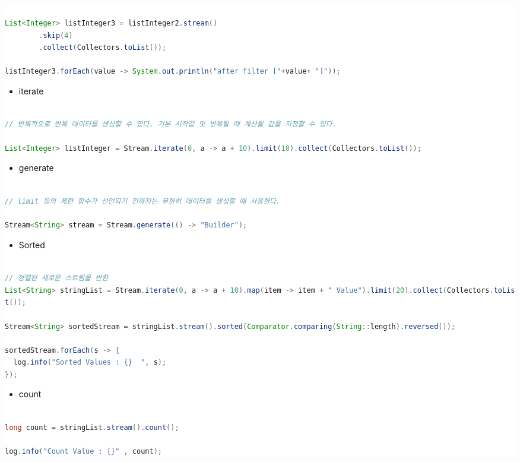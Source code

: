 ```java

List<Integer> listInteger3 = listInteger2.stream()
        .skip(4)
        .collect(Collectors.toList());

listInteger3.forEach(value -> System.out.println("after filter ["+value+ "]"));    

```

  - iterate

```java

// 반복적으로 반복 데이터를 생성할 수 있다. 기본 시작값 및 반복될 때 계산될 값을 지정할 수 있다. 

List<Integer> listInteger = Stream.iterate(0, a -> a + 10).limit(10).collect(Collectors.toList());

```

  - generate

```java

// limit 등의 제한 함수가 선언되기 전까지는 무한히 데이터를 생성할 때 사용한다.       

Stream<String> stream = Stream.generate(() -> "Builder");

```

  - Sorted

```java

// 정렬된 새로운 스트림을 반환
List<String> stringList = Stream.iterate(0, a -> a + 10).map(item -> item + " Value").limit(20).collect(Collectors.toList());

Stream<String> sortedStream = stringList.stream().sorted(Comparator.comparing(String::length).reversed());

sortedStream.forEach(s -> {
  log.info("Sorted Values : {}  ", s);
});

```

  - count

```java

long count = stringList.stream().count();

log.info("Count Value : {}" , count);                              

```
